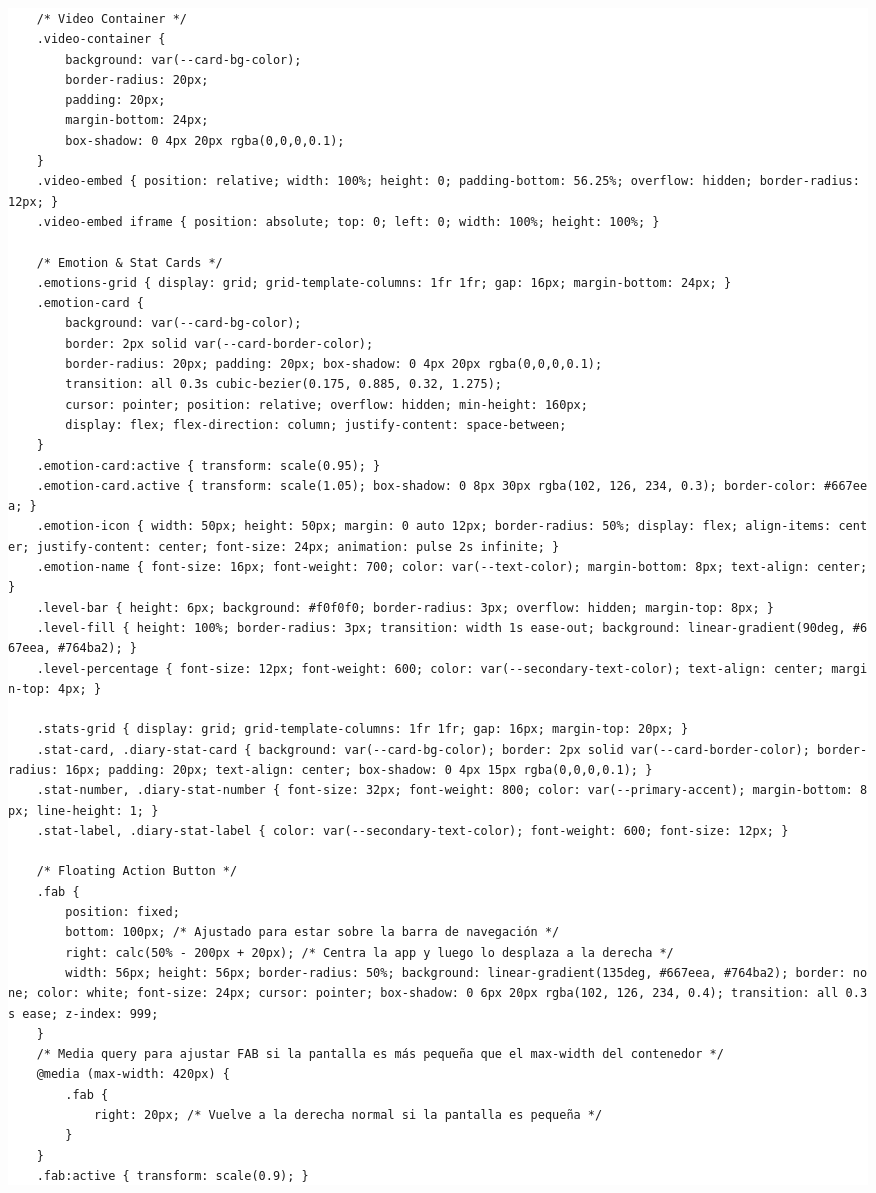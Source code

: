         /* Video Container */
        .video-container {
            background: var(--card-bg-color);
            border-radius: 20px;
            padding: 20px;
            margin-bottom: 24px;
            box-shadow: 0 4px 20px rgba(0,0,0,0.1);
        }
        .video-embed { position: relative; width: 100%; height: 0; padding-bottom: 56.25%; overflow: hidden; border-radius: 12px; }
        .video-embed iframe { position: absolute; top: 0; left: 0; width: 100%; height: 100%; }

        /* Emotion & Stat Cards */
        .emotions-grid { display: grid; grid-template-columns: 1fr 1fr; gap: 16px; margin-bottom: 24px; }
        .emotion-card {
            background: var(--card-bg-color);
            border: 2px solid var(--card-border-color);
            border-radius: 20px; padding: 20px; box-shadow: 0 4px 20px rgba(0,0,0,0.1);
            transition: all 0.3s cubic-bezier(0.175, 0.885, 0.32, 1.275);
            cursor: pointer; position: relative; overflow: hidden; min-height: 160px;
            display: flex; flex-direction: column; justify-content: space-between;
        }
        .emotion-card:active { transform: scale(0.95); }
        .emotion-card.active { transform: scale(1.05); box-shadow: 0 8px 30px rgba(102, 126, 234, 0.3); border-color: #667eea; }
        .emotion-icon { width: 50px; height: 50px; margin: 0 auto 12px; border-radius: 50%; display: flex; align-items: center; justify-content: center; font-size: 24px; animation: pulse 2s infinite; }
        .emotion-name { font-size: 16px; font-weight: 700; color: var(--text-color); margin-bottom: 8px; text-align: center; }
        .level-bar { height: 6px; background: #f0f0f0; border-radius: 3px; overflow: hidden; margin-top: 8px; }
        .level-fill { height: 100%; border-radius: 3px; transition: width 1s ease-out; background: linear-gradient(90deg, #667eea, #764ba2); }
        .level-percentage { font-size: 12px; font-weight: 600; color: var(--secondary-text-color); text-align: center; margin-top: 4px; }

        .stats-grid { display: grid; grid-template-columns: 1fr 1fr; gap: 16px; margin-top: 20px; }
        .stat-card, .diary-stat-card { background: var(--card-bg-color); border: 2px solid var(--card-border-color); border-radius: 16px; padding: 20px; text-align: center; box-shadow: 0 4px 15px rgba(0,0,0,0.1); }
        .stat-number, .diary-stat-number { font-size: 32px; font-weight: 800; color: var(--primary-accent); margin-bottom: 8px; line-height: 1; }
        .stat-label, .diary-stat-label { color: var(--secondary-text-color); font-weight: 600; font-size: 12px; }

        /* Floating Action Button */
        .fab { 
            position: fixed; 
            bottom: 100px; /* Ajustado para estar sobre la barra de navegación */
            right: calc(50% - 200px + 20px); /* Centra la app y luego lo desplaza a la derecha */
            width: 56px; height: 56px; border-radius: 50%; background: linear-gradient(135deg, #667eea, #764ba2); border: none; color: white; font-size: 24px; cursor: pointer; box-shadow: 0 6px 20px rgba(102, 126, 234, 0.4); transition: all 0.3s ease; z-index: 999; 
        }
        /* Media query para ajustar FAB si la pantalla es más pequeña que el max-width del contenedor */
        @media (max-width: 420px) {
            .fab {
                right: 20px; /* Vuelve a la derecha normal si la pantalla es pequeña */
            }
        }
        .fab:active { transform: scale(0.9); }
